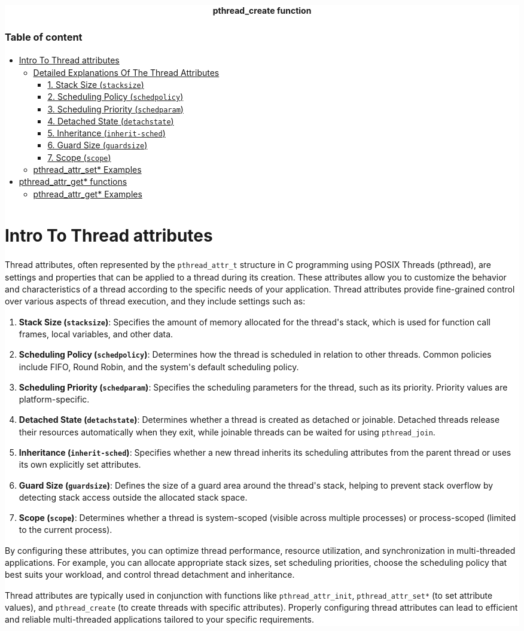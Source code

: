 **<div align="center" >pthread_create function</div>**

### Table of content

- [Intro To Thread attributes](#intro-to-thread-attributes)
  - [Detailed Explanations Of The Thread Attributes](#detailed-explanations-of-the-thread-attributes)
    - [1. Stack Size (`stacksize`)](#1-stack-size-stacksize)
    - [2. Scheduling Policy (`schedpolicy`)](#2-scheduling-policy-schedpolicy)
    - [3. Scheduling Priority (`schedparam`)](#3-scheduling-priority-schedparam)
    - [4. Detached State (`detachstate`)](#4-detached-state-detachstate)
    - [5. Inheritance (`inherit-sched`)](#5-inheritance-inherit-sched)
    - [6. Guard Size (`guardsize`)](#6-guard-size-guardsize)
    - [7. Scope (`scope`)](#7-scope-scope)
  - [pthread\_attr\_set\* Examples](#pthread_attr_set-examples)
- [pthread\_attr\_get\* functions](#pthread_attr_get-functions)
  - [pthread\_attr\_get\* Examples](#pthread_attr_get-examples)
  
# Intro To Thread attributes

Thread attributes, often represented by the `pthread_attr_t` structure in C programming using POSIX Threads (pthread), are settings and properties that can be applied to a thread during its creation. These attributes allow you to customize the behavior and characteristics of a thread according to the specific needs of your application. Thread attributes provide fine-grained control over various aspects of thread execution, and they include settings such as:

1. **Stack Size (`stacksize`)**: Specifies the amount of memory allocated for the thread's stack, which is used for function call frames, local variables, and other data.

2. **Scheduling Policy (`schedpolicy`)**: Determines how the thread is scheduled in relation to other threads. Common policies include FIFO, Round Robin, and the system's default scheduling policy.

3. **Scheduling Priority (`schedparam`)**: Specifies the scheduling parameters for the thread, such as its priority. Priority values are platform-specific.

4. **Detached State (`detachstate`)**: Determines whether a thread is created as detached or joinable. Detached threads release their resources automatically when they exit, while joinable threads can be waited for using `pthread_join`.

5. **Inheritance (`inherit-sched`)**: Specifies whether a new thread inherits its scheduling attributes from the parent thread or uses its own explicitly set attributes.

6. **Guard Size (`guardsize`)**: Defines the size of a guard area around the thread's stack, helping to prevent stack overflow by detecting stack access outside the allocated stack space.

7. **Scope (`scope`)**: Determines whether a thread is system-scoped (visible across multiple processes) or process-scoped (limited to the current process).

By configuring these attributes, you can optimize thread performance, resource utilization, and synchronization in multi-threaded applications. For example, you can allocate appropriate stack sizes, set scheduling priorities, choose the scheduling policy that best suits your workload, and control thread detachment and inheritance.

Thread attributes are typically used in conjunction with functions like `pthread_attr_init`, `pthread_attr_set*` (to set attribute values), and `pthread_create` (to create threads with specific attributes). Properly configuring thread attributes can lead to efficient and reliable multi-threaded applications tailored to your specific requirements.
